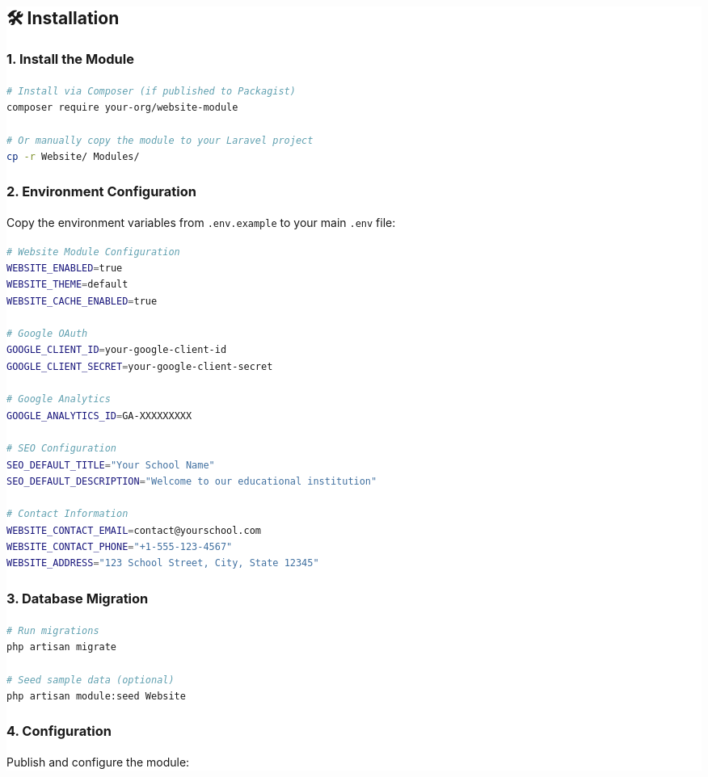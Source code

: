 ## 🛠 Installation

### 1. Install the Module

```bash
# Install via Composer (if published to Packagist)
composer require your-org/website-module

# Or manually copy the module to your Laravel project
cp -r Website/ Modules/
```

### 2. Environment Configuration

Copy the environment variables from `.env.example` to your main `.env` file:

```bash
# Website Module Configuration
WEBSITE_ENABLED=true
WEBSITE_THEME=default
WEBSITE_CACHE_ENABLED=true

# Google OAuth
GOOGLE_CLIENT_ID=your-google-client-id
GOOGLE_CLIENT_SECRET=your-google-client-secret

# Google Analytics
GOOGLE_ANALYTICS_ID=GA-XXXXXXXXX

# SEO Configuration
SEO_DEFAULT_TITLE="Your School Name"
SEO_DEFAULT_DESCRIPTION="Welcome to our educational institution"

# Contact Information
WEBSITE_CONTACT_EMAIL=contact@yourschool.com
WEBSITE_CONTACT_PHONE="+1-555-123-4567"
WEBSITE_ADDRESS="123 School Street, City, State 12345"
```

### 3. Database Migration

```bash
# Run migrations
php artisan migrate

# Seed sample data (optional)
php artisan module:seed Website
```

### 4. Configuration

Publish and configure the module:
